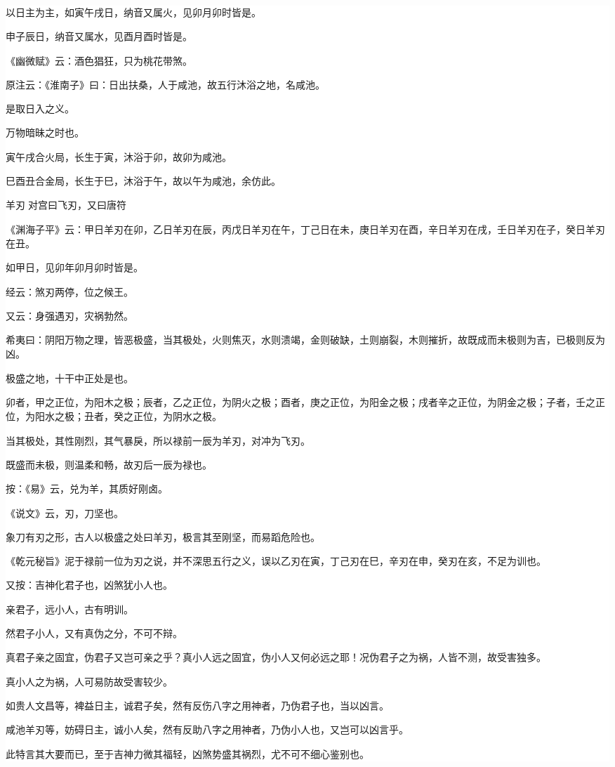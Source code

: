 以日主为主，如寅午戌日，纳音又属火，见卯月卯时皆是。

申子辰日，纳音又属水，见酉月酉时皆是。

《幽微赋》云：酒色猖狂，只为桃花带煞。

原注云：《淮南子》曰：日出扶桑，人于咸池，故五行沐浴之地，名咸池。

是取日入之义。

万物暗昧之时也。

寅午戌合火局，长生于寅，沐浴于卯，故卯为咸池。

巳酉丑合金局，长生于巳，沐浴于午，故以午为咸池，余仿此。

羊刃 对宫曰飞刃，又曰唐符

《渊海子平》云：甲日羊刃在卯，乙日羊刃在辰，丙戊日羊刃在午，丁己日在未，庚日羊刃在酉，辛日羊刃在戌，壬日羊刃在子，癸日羊刃在丑。

如甲日，见卯年卯月卯时皆是。

经云：煞刃两停，位之候王。

又云：身强遇刃，灾祸勃然。

希夷曰：阴阳万物之理，皆恶极盛，当其极处，火则焦灭，水则溃竭，金则破缺，土则崩裂，木则摧折，故既成而未极则为吉，已极则反为凶。

极盛之地，十干中正处是也。

卯者，甲之正位，为阳木之极；辰者，乙之正位，为阴火之极；酉者，庚之正位，为阳金之极；戌者辛之正位，为阴金之极；子者，壬之正位，为阳水之极；丑者，癸之正位，为阴水之极。

当其极处，其性刚烈，其气暴戾，所以禄前一辰为羊刃，对冲为飞刃。

既盛而未极，则温柔和畅，故刃后一辰为禄也。

按：《易》云，兑为羊，其质好刚卤。

《说文》云，刃，刀坚也。

象刀有刃之形，古人以极盛之处曰羊刃，极言其至刚坚，而易蹈危险也。

《乾元秘旨》泥于禄前一位为刃之说，并不深思五行之义，误以乙刃在寅，丁己刃在巳，辛刃在申，癸刃在亥，不足为训也。

又按：吉神化君子也，凶煞犹小人也。

亲君子，远小人，古有明训。

然君子小人，又有真伪之分，不可不辩。

真君子亲之固宜，伪君子又岂可亲之乎？真小人远之固宜，伪小人又何必远之耶！况伪君子之为祸，人皆不测，故受害独多。

真小人之为祸，人可易防故受害较少。

如贵人文昌等，裨益日主，诚君子矣，然有反伤八字之用神者，乃伪君子也，当以凶言。

咸池羊刃等，妨碍日主，诚小人矣，然有反助八字之用神者，乃伪小人也，又岂可以凶言乎。

此特言其大要而已，至于吉神力微其福轻，凶煞势盛其祸烈，尤不可不细心鉴别也。

